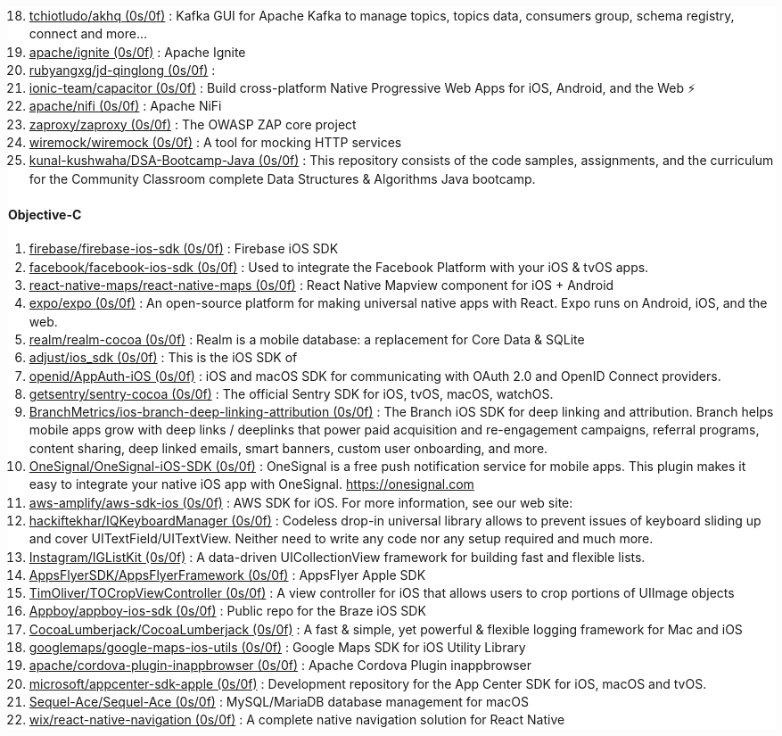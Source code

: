 18. [tchiotludo/akhq (0s/0f)](https://github.com/tchiotludo/akhq) : Kafka GUI for Apache Kafka to manage topics, topics data, consumers group, schema registry, connect and more...
19. [apache/ignite (0s/0f)](https://github.com/apache/ignite) : Apache Ignite
20. [rubyangxg/jd-qinglong (0s/0f)](https://github.com/rubyangxg/jd-qinglong) : 
21. [ionic-team/capacitor (0s/0f)](https://github.com/ionic-team/capacitor) : Build cross-platform Native Progressive Web Apps for iOS, Android, and the Web ⚡️
22. [apache/nifi (0s/0f)](https://github.com/apache/nifi) : Apache NiFi
23. [zaproxy/zaproxy (0s/0f)](https://github.com/zaproxy/zaproxy) : The OWASP ZAP core project
24. [wiremock/wiremock (0s/0f)](https://github.com/wiremock/wiremock) : A tool for mocking HTTP services
25. [kunal-kushwaha/DSA-Bootcamp-Java (0s/0f)](https://github.com/kunal-kushwaha/DSA-Bootcamp-Java) : This repository consists of the code samples, assignments, and the curriculum for the Community Classroom complete Data Structures & Algorithms Java bootcamp.

#### Objective-C
1. [firebase/firebase-ios-sdk (0s/0f)](https://github.com/firebase/firebase-ios-sdk) : Firebase iOS SDK
2. [facebook/facebook-ios-sdk (0s/0f)](https://github.com/facebook/facebook-ios-sdk) : Used to integrate the Facebook Platform with your iOS & tvOS apps.
3. [react-native-maps/react-native-maps (0s/0f)](https://github.com/react-native-maps/react-native-maps) : React Native Mapview component for iOS + Android
4. [expo/expo (0s/0f)](https://github.com/expo/expo) : An open-source platform for making universal native apps with React. Expo runs on Android, iOS, and the web.
5. [realm/realm-cocoa (0s/0f)](https://github.com/realm/realm-cocoa) : Realm is a mobile database: a replacement for Core Data & SQLite
6. [adjust/ios_sdk (0s/0f)](https://github.com/adjust/ios_sdk) : This is the iOS SDK of
7. [openid/AppAuth-iOS (0s/0f)](https://github.com/openid/AppAuth-iOS) : iOS and macOS SDK for communicating with OAuth 2.0 and OpenID Connect providers.
8. [getsentry/sentry-cocoa (0s/0f)](https://github.com/getsentry/sentry-cocoa) : The official Sentry SDK for iOS, tvOS, macOS, watchOS.
9. [BranchMetrics/ios-branch-deep-linking-attribution (0s/0f)](https://github.com/BranchMetrics/ios-branch-deep-linking-attribution) : The Branch iOS SDK for deep linking and attribution. Branch helps mobile apps grow with deep links / deeplinks that power paid acquisition and re-engagement campaigns, referral programs, content sharing, deep linked emails, smart banners, custom user onboarding, and more.
10. [OneSignal/OneSignal-iOS-SDK (0s/0f)](https://github.com/OneSignal/OneSignal-iOS-SDK) : OneSignal is a free push notification service for mobile apps. This plugin makes it easy to integrate your native iOS app with OneSignal. https://onesignal.com
11. [aws-amplify/aws-sdk-ios (0s/0f)](https://github.com/aws-amplify/aws-sdk-ios) : AWS SDK for iOS. For more information, see our web site:
12. [hackiftekhar/IQKeyboardManager (0s/0f)](https://github.com/hackiftekhar/IQKeyboardManager) : Codeless drop-in universal library allows to prevent issues of keyboard sliding up and cover UITextField/UITextView. Neither need to write any code nor any setup required and much more.
13. [Instagram/IGListKit (0s/0f)](https://github.com/Instagram/IGListKit) : A data-driven UICollectionView framework for building fast and flexible lists.
14. [AppsFlyerSDK/AppsFlyerFramework (0s/0f)](https://github.com/AppsFlyerSDK/AppsFlyerFramework) : AppsFlyer Apple SDK
15. [TimOliver/TOCropViewController (0s/0f)](https://github.com/TimOliver/TOCropViewController) : A view controller for iOS that allows users to crop portions of UIImage objects
16. [Appboy/appboy-ios-sdk (0s/0f)](https://github.com/Appboy/appboy-ios-sdk) : Public repo for the Braze iOS SDK
17. [CocoaLumberjack/CocoaLumberjack (0s/0f)](https://github.com/CocoaLumberjack/CocoaLumberjack) : A fast & simple, yet powerful & flexible logging framework for Mac and iOS
18. [googlemaps/google-maps-ios-utils (0s/0f)](https://github.com/googlemaps/google-maps-ios-utils) : Google Maps SDK for iOS Utility Library
19. [apache/cordova-plugin-inappbrowser (0s/0f)](https://github.com/apache/cordova-plugin-inappbrowser) : Apache Cordova Plugin inappbrowser
20. [microsoft/appcenter-sdk-apple (0s/0f)](https://github.com/microsoft/appcenter-sdk-apple) : Development repository for the App Center SDK for iOS, macOS and tvOS.
21. [Sequel-Ace/Sequel-Ace (0s/0f)](https://github.com/Sequel-Ace/Sequel-Ace) : MySQL/MariaDB database management for macOS
22. [wix/react-native-navigation (0s/0f)](https://github.com/wix/react-native-navigation) : A complete native navigation solution for React Native